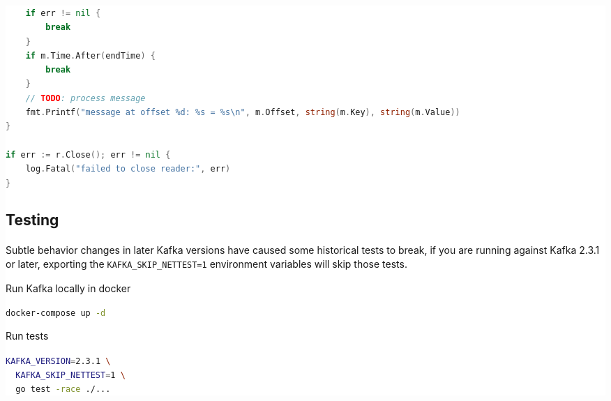 ```go
    if err != nil {
        break
    }
    if m.Time.After(endTime) {
        break
    }
    // TODO: process message
    fmt.Printf("message at offset %d: %s = %s\n", m.Offset, string(m.Key), string(m.Value))
}

if err := r.Close(); err != nil {
    log.Fatal("failed to close reader:", err)
}
```

## Testing

Subtle behavior changes in later Kafka versions have caused some historical tests to break, if you are running against Kafka 2.3.1 or later, exporting the `KAFKA_SKIP_NETTEST=1` environment variables will skip those tests.

Run Kafka locally in docker

```bash
docker-compose up -d
```

Run tests

```bash
KAFKA_VERSION=2.3.1 \
  KAFKA_SKIP_NETTEST=1 \
  go test -race ./...
```

